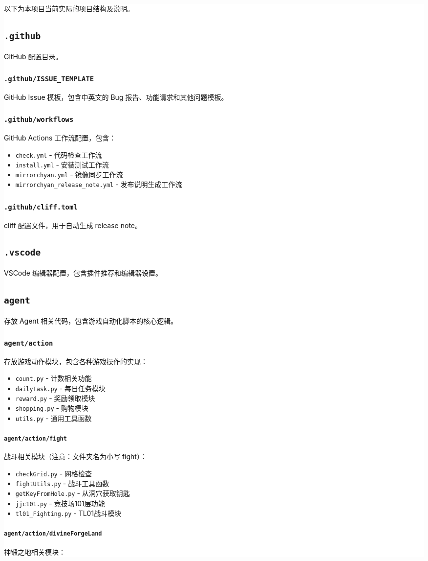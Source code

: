 以下为本项目当前实际的项目结构及说明。

## `.github`

GitHub 配置目录。

### `.github/ISSUE_TEMPLATE`

GitHub Issue 模板，包含中英文的 Bug 报告、功能请求和其他问题模板。

### `.github/workflows`

GitHub Actions 工作流配置，包含：

- `check.yml` - 代码检查工作流
- `install.yml` - 安装测试工作流
- `mirrorchyan.yml` - 镜像同步工作流
- `mirrorchyan_release_note.yml` - 发布说明生成工作流

### `.github/cliff.toml`

cliff 配置文件，用于自动生成 release note。

## `.vscode`

VSCode 编辑器配置，包含插件推荐和编辑器设置。

## `agent`

存放 Agent 相关代码，包含游戏自动化脚本的核心逻辑。

### `agent/action`

存放游戏动作模块，包含各种游戏操作的实现：

- `count.py` - 计数相关功能
- `dailyTask.py` - 每日任务模块
- `reward.py` - 奖励领取模块
- `shopping.py` - 购物模块
- `utils.py` - 通用工具函数

#### `agent/action/fight`

战斗相关模块（注意：文件夹名为小写 fight）：

- `checkGrid.py` - 网格检查
- `fightUtils.py` - 战斗工具函数
- `getKeyFromHole.py` - 从洞穴获取钥匙
- `jjc101.py` - 竞技场101层功能
- `tl01_Fighting.py` - TL01战斗模块

#### `agent/action/divineForgeLand`

神锻之地相关模块：
